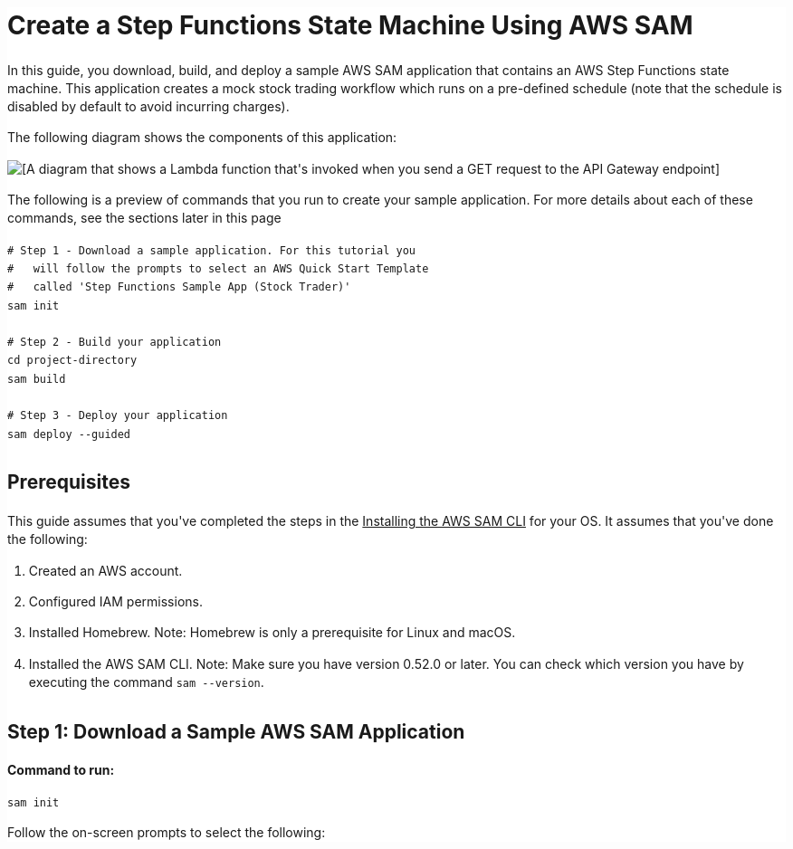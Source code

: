 # Create a Step Functions State Machine Using AWS SAM<a name="tutorial-state-machine-using-sam"></a>

In this guide, you download, build, and deploy a sample AWS SAM application that contains an AWS Step Functions state machine\. This application creates a mock stock trading workflow which runs on a pre\-defined schedule \(note that the schedule is disabled by default to avoid incurring charges\)\.

The following diagram shows the components of this application:

![\[A diagram that shows a Lambda function that's invoked when you send a GET request to the API Gateway endpoint\]](http://docs.aws.amazon.com/step-functions/latest/dg/images/sam-starter-template-docs.png)

The following is a preview of commands that you run to create your sample application\. For more details about each of these commands, see the sections later in this page

```
# Step 1 - Download a sample application. For this tutorial you
#   will follow the prompts to select an AWS Quick Start Template
#   called 'Step Functions Sample App (Stock Trader)'
sam init

# Step 2 - Build your application
cd project-directory
sam build

# Step 3 - Deploy your application
sam deploy --guided
```

## Prerequisites<a name="tutorial-state-machine-using-sam-prerequisites"></a>

This guide assumes that you've completed the steps in the [Installing the AWS SAM CLI](https://docs.aws.amazon.com/serverless-application-model/latest/developerguide/serverless-sam-cli-install.html) for your OS\. It assumes that you've done the following:

1. Created an AWS account\.

1. Configured IAM permissions\.

1. Installed Homebrew\. Note: Homebrew is only a prerequisite for Linux and macOS\.

1. Installed the AWS SAM CLI\. Note: Make sure you have version 0\.52\.0 or later\. You can check which version you have by executing the command `sam --version`\.

## Step 1: Download a Sample AWS SAM Application<a name="tutorial-state-machine-using-sam-initialize"></a>

**Command to run:**

```
sam init
```

Follow the on\-screen prompts to select the following:
